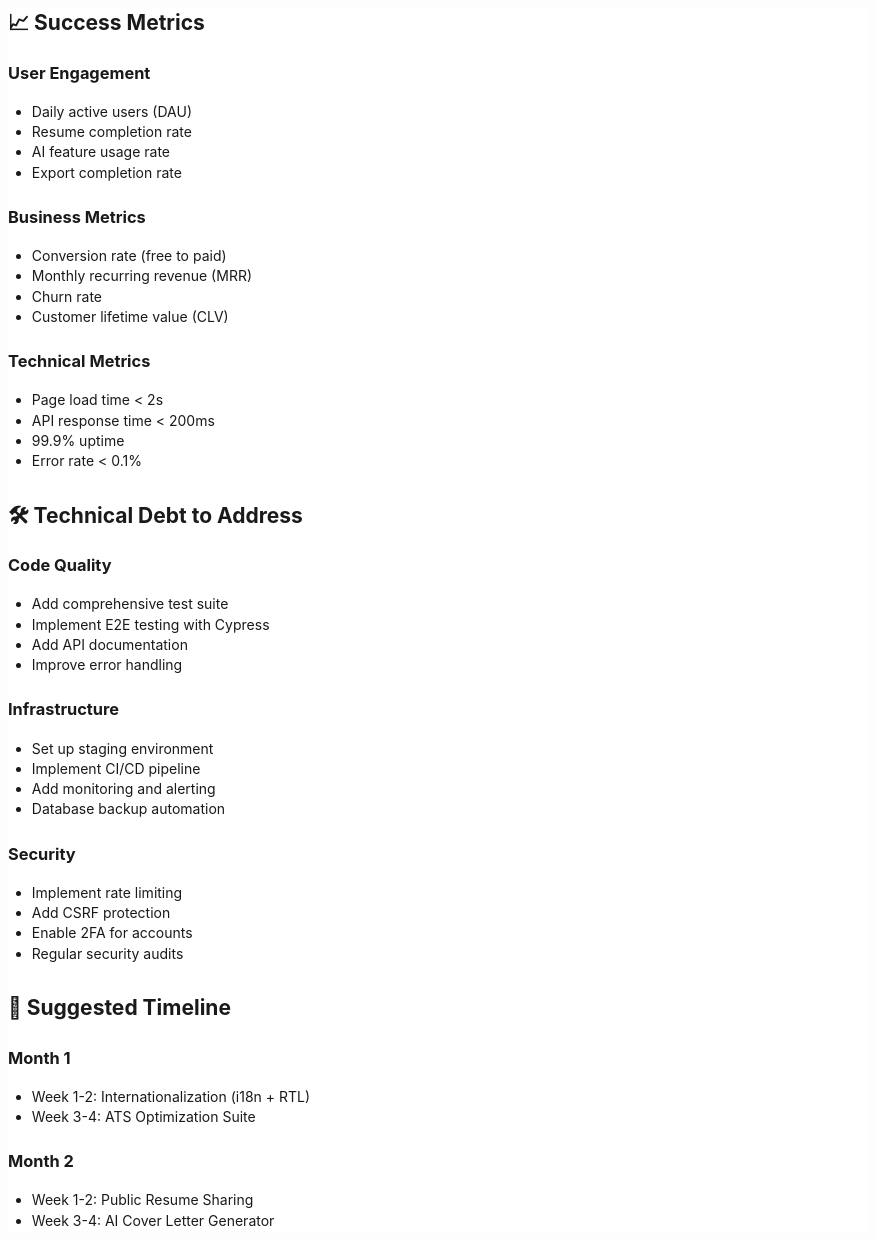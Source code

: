 ## 📈 Success Metrics

### User Engagement
- Daily active users (DAU)
- Resume completion rate
- AI feature usage rate
- Export completion rate

### Business Metrics
- Conversion rate (free to paid)
- Monthly recurring revenue (MRR)
- Churn rate
- Customer lifetime value (CLV)

### Technical Metrics
- Page load time < 2s
- API response time < 200ms
- 99.9% uptime
- Error rate < 0.1%

## 🛠️ Technical Debt to Address

### Code Quality
- Add comprehensive test suite
- Implement E2E testing with Cypress
- Add API documentation
- Improve error handling

### Infrastructure
- Set up staging environment
- Implement CI/CD pipeline
- Add monitoring and alerting
- Database backup automation

### Security
- Implement rate limiting
- Add CSRF protection
- Enable 2FA for accounts
- Regular security audits

## 📅 Suggested Timeline

### Month 1
- Week 1-2: Internationalization (i18n + RTL)
- Week 3-4: ATS Optimization Suite

### Month 2
- Week 1-2: Public Resume Sharing
- Week 3-4: AI Cover Letter Generator
